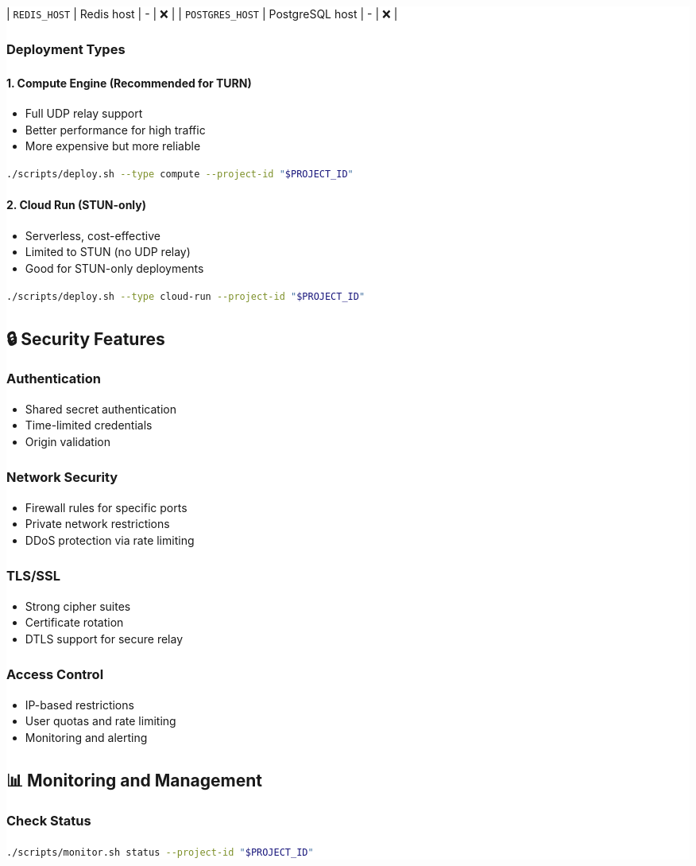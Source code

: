 | `REDIS_HOST` | Redis host | - | ❌ |
| `POSTGRES_HOST` | PostgreSQL host | - | ❌ |

### Deployment Types

#### 1. Compute Engine (Recommended for TURN)
- Full UDP relay support
- Better performance for high traffic
- More expensive but more reliable

```bash
./scripts/deploy.sh --type compute --project-id "$PROJECT_ID"
```

#### 2. Cloud Run (STUN-only)
- Serverless, cost-effective
- Limited to STUN (no UDP relay)
- Good for STUN-only deployments

```bash
./scripts/deploy.sh --type cloud-run --project-id "$PROJECT_ID"
```

## 🔒 Security Features

### Authentication
- Shared secret authentication
- Time-limited credentials
- Origin validation

### Network Security
- Firewall rules for specific ports
- Private network restrictions
- DDoS protection via rate limiting

### TLS/SSL
- Strong cipher suites
- Certificate rotation
- DTLS support for secure relay

### Access Control
- IP-based restrictions
- User quotas and rate limiting
- Monitoring and alerting

## 📊 Monitoring and Management

### Check Status
```bash
./scripts/monitor.sh status --project-id "$PROJECT_ID"
```
